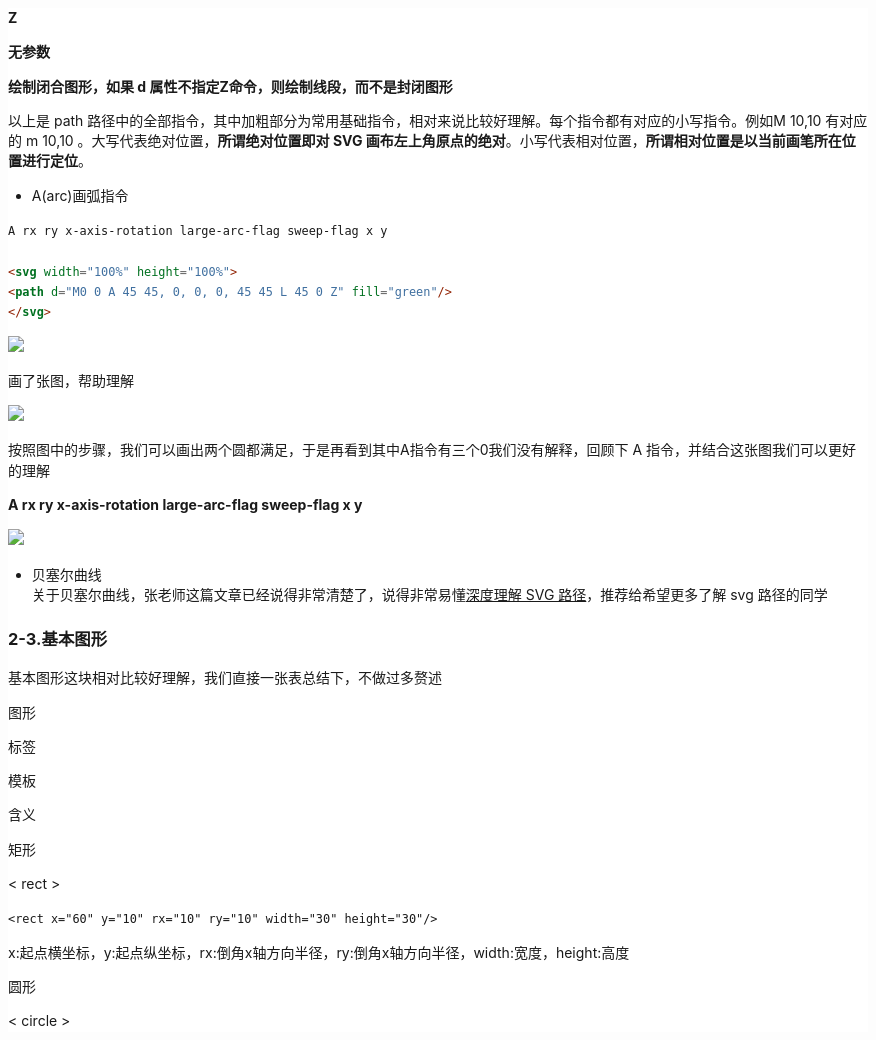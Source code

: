 **Z**

**无参数**

**绘制闭合图形，如果 d 属性不指定Z命令，则绘制线段，而不是封闭图形**

以上是 path 路径中的全部指令，其中加粗部分为常用基础指令，相对来说比较好理解。每个指令都有对应的小写指令。例如M 10,10 有对应的 m 10,10 。大写代表绝对位置，**所谓绝对位置即对 SVG 画布左上角原点的绝对**。小写代表相对位置，**所谓相对位置是以当前画笔所在位置进行定位**。

*   A(arc)画弧指令

```html
A rx ry x-axis-rotation large-arc-flag sweep-flag x y

<svg width="100%" height="100%">
<path d="M0 0 A 45 45, 0, 0, 0, 45 45 L 45 0 Z" fill="green"/>
</svg>
```

![](/images/jueJin/9c1f3c4317604d9.png)

画了张图，帮助理解

![](/images/jueJin/8a6f3e14147f424.png)

按照图中的步骤，我们可以画出两个圆都满足，于是再看到其中A指令有三个0我们没有解释，回顾下 A 指令，并结合这张图我们可以更好的理解

**A rx ry x-axis-rotation large-arc-flag sweep-flag x y**

![](/images/jueJin/70e9722c4094496.png)

*   贝塞尔曲线  
    关于贝塞尔曲线，张老师这篇文章已经说得非常清楚了，说得非常易懂[深度理解 SVG 路径](https://link.juejin.cn?target=https%3A%2F%2Fwww.zhangxinxu.com%2Fwordpress%2F2014%2F06%2Fdeep-understand-svg-path-bezier-curves-command%2F "https://www.zhangxinxu.com/wordpress/2014/06/deep-understand-svg-path-bezier-curves-command/")，推荐给希望更多了解 svg 路径的同学

### 2-3.基本图形

基本图形这块相对比较好理解，我们直接一张表总结下，不做过多赘述

图形

标签

模板

含义

矩形

< rect >

`<rect x="60" y="10" rx="10" ry="10" width="30" height="30"/>`

x:起点横坐标，y:起点纵坐标，rx:倒角x轴方向半径，ry:倒角x轴方向半径，width:宽度，height:高度

圆形

< circle >
